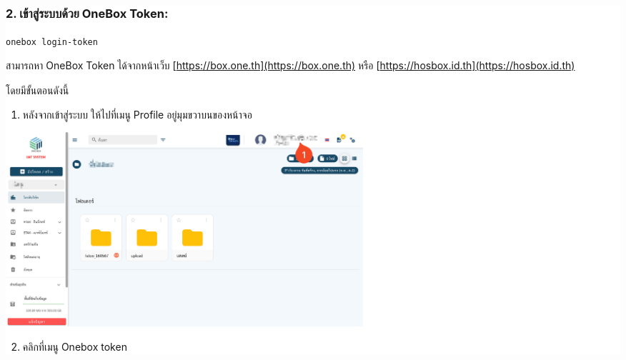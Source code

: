 ### 2. เข้าสู่ระบบด้วย OneBox Token:
```bash
onebox login-token
```

สามารถหา OneBox Token ได้จากหน้าเว็บ [https://box.one.th](https://box.one.th) หรือ [https://hosbox.id.th](https://hosbox.id.th)

โดยมีขั้นตอนดังนี้

1. หลังจากเข้าสู่ระบบ ให้ไปที่เมนู Profile อยู่มุมขวาบนของหน้าจอ

<img src="images/login/login-token-step1.png" alt="login-token-step1" width="500">

2. คลิกที่เมนู Onebox token
